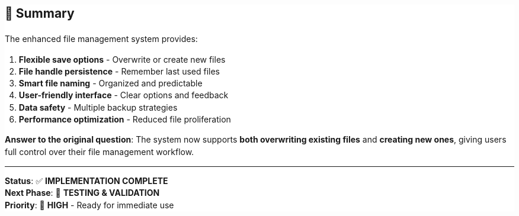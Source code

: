 ## 🎉 **Summary**

The enhanced file management system provides:

1. **Flexible save options** - Overwrite or create new files
2. **File handle persistence** - Remember last used files
3. **Smart file naming** - Organized and predictable
4. **User-friendly interface** - Clear options and feedback
5. **Data safety** - Multiple backup strategies
6. **Performance optimization** - Reduced file proliferation

**Answer to the original question**: The system now supports **both overwriting existing files** and **creating new ones**, giving users full control over their file management workflow.

---

**Status**: ✅ **IMPLEMENTATION COMPLETE**  
**Next Phase**: 🔄 **TESTING & VALIDATION**  
**Priority**: 🚀 **HIGH** - Ready for immediate use
